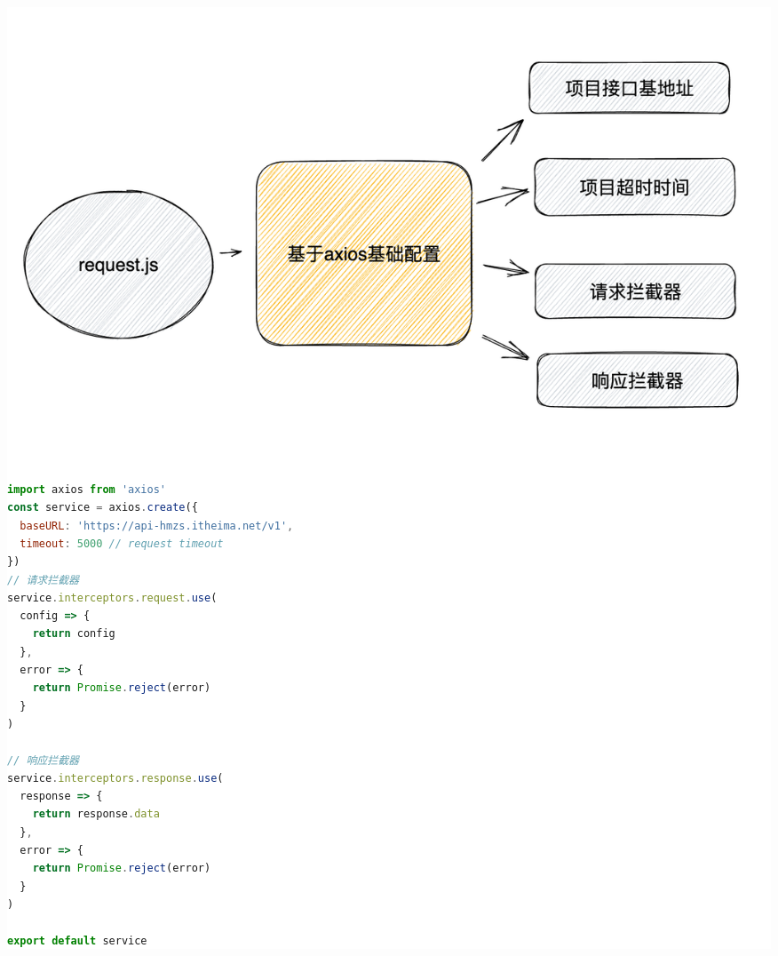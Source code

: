 ![image.png](assets/07.png)
```javascript
import axios from 'axios'
const service = axios.create({
  baseURL: 'https://api-hmzs.itheima.net/v1',
  timeout: 5000 // request timeout
})
// 请求拦截器
service.interceptors.request.use(
  config => {
    return config
  },
  error => {
    return Promise.reject(error)
  }
)

// 响应拦截器
service.interceptors.response.use(
  response => {
    return response.data
  },
  error => {
    return Promise.reject(error)
  }
)

export default service
```
